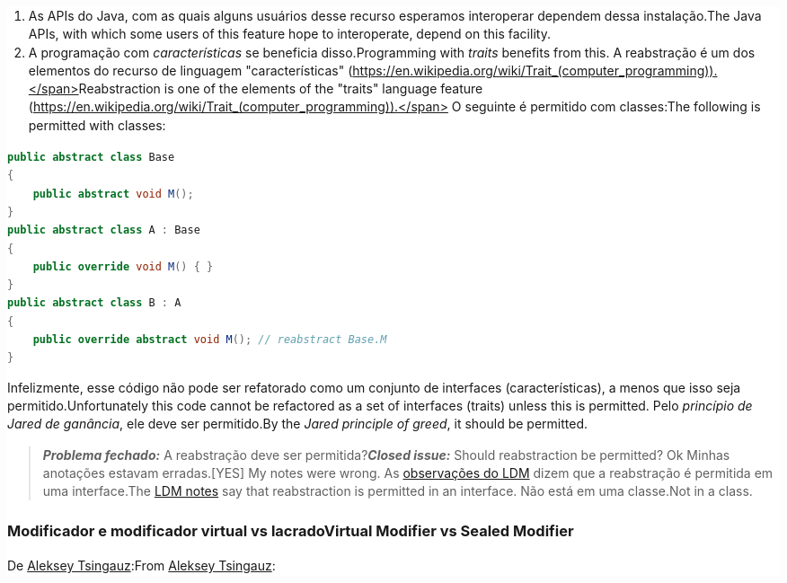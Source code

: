 1. <span data-ttu-id="21dde-264">As APIs do Java, com as quais alguns usuários desse recurso esperamos interoperar dependem dessa instalação.</span><span class="sxs-lookup"><span data-stu-id="21dde-264">The Java APIs, with which some users of this feature hope to interoperate, depend on this facility.</span></span>
2. <span data-ttu-id="21dde-265">A programação com *características* se beneficia disso.</span><span class="sxs-lookup"><span data-stu-id="21dde-265">Programming with *traits* benefits from this.</span></span> <span data-ttu-id="21dde-266">A reabstração é um dos elementos do recurso de linguagem "características" (https://en.wikipedia.org/wiki/Trait_(computer_programming)).</span><span class="sxs-lookup"><span data-stu-id="21dde-266">Reabstraction is one of the elements of the "traits" language feature (https://en.wikipedia.org/wiki/Trait_(computer_programming)).</span></span> <span data-ttu-id="21dde-267">O seguinte é permitido com classes:</span><span class="sxs-lookup"><span data-stu-id="21dde-267">The following is permitted with classes:</span></span>

```csharp
public abstract class Base
{
    public abstract void M();
}
public abstract class A : Base
{
    public override void M() { }
}
public abstract class B : A
{
    public override abstract void M(); // reabstract Base.M
}
```

<span data-ttu-id="21dde-268">Infelizmente, esse código não pode ser refatorado como um conjunto de interfaces (características), a menos que isso seja permitido.</span><span class="sxs-lookup"><span data-stu-id="21dde-268">Unfortunately this code cannot be refactored as a set of interfaces (traits) unless this is permitted.</span></span> <span data-ttu-id="21dde-269">Pelo *princípio de Jared de ganância*, ele deve ser permitido.</span><span class="sxs-lookup"><span data-stu-id="21dde-269">By the *Jared principle of greed*, it should be permitted.</span></span>

> <span data-ttu-id="21dde-270">***Problema fechado:*** A reabstração deve ser permitida?</span><span class="sxs-lookup"><span data-stu-id="21dde-270">***Closed issue:*** Should reabstraction be permitted?</span></span> <span data-ttu-id="21dde-271">Ok Minhas anotações estavam erradas.</span><span class="sxs-lookup"><span data-stu-id="21dde-271">[YES] My notes were wrong.</span></span> <span data-ttu-id="21dde-272">As [observações do LDM](https://github.com/dotnet/csharplang/blob/master/meetings/2017/LDM-2017-03-21.md) dizem que a reabstração é permitida em uma interface.</span><span class="sxs-lookup"><span data-stu-id="21dde-272">The [LDM notes](https://github.com/dotnet/csharplang/blob/master/meetings/2017/LDM-2017-03-21.md) say that reabstraction is permitted in an interface.</span></span> <span data-ttu-id="21dde-273">Não está em uma classe.</span><span class="sxs-lookup"><span data-stu-id="21dde-273">Not in a class.</span></span>

### <a name="virtual-modifier-vs-sealed-modifier"></a><span data-ttu-id="21dde-274">Modificador e modificador virtual vs lacrado</span><span class="sxs-lookup"><span data-stu-id="21dde-274">Virtual Modifier vs Sealed Modifier</span></span>

<span data-ttu-id="21dde-275">De [Aleksey Tsingauz](https://github.com/AlekseyTs):</span><span class="sxs-lookup"><span data-stu-id="21dde-275">From [Aleksey Tsingauz](https://github.com/AlekseyTs):</span></span>


[summary]: #summary
[motivation]: #motivation
[design]: #detailed-design
[drawbacks]: #drawbacks
[alternatives]: #alternatives
[unresolved]: #unresolved-questions